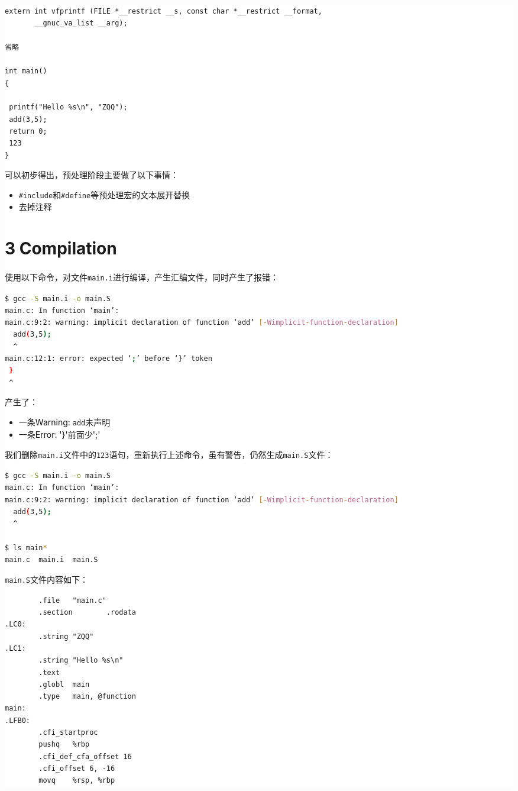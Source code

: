 ```
extern int vfprintf (FILE *__restrict __s, const char *__restrict __format,
       __gnuc_va_list __arg);

省略

int main()
{

 printf("Hello %s\n", "ZQQ");
 add(3,5);
 return 0;
 123
}
```

可以初步得出，预处理阶段主要做了以下事情：
- `#include`和`#define`等预处理宏的文本展开替换
- 去掉注释

# 3 Compilation
使用以下命令，对文件`main.i`进行编译，产生汇编文件，同时产生了报错：
```Bash
$ gcc -S main.i -o main.S
main.c: In function ‘main’:
main.c:9:2: warning: implicit declaration of function ‘add’ [-Wimplicit-function-declaration]
  add(3,5);
  ^
main.c:12:1: error: expected ‘;’ before ‘}’ token
 }
 ^
```
产生了：
- 一条Warning: `add`未声明
- 一条Error: '}'前面少';'

我们删除`main.i`文件中的`123`语句，重新执行上述命令，虽有警告，仍然生成`main.S`文件：
```Bash
$ gcc -S main.i -o main.S
main.c: In function ‘main’:
main.c:9:2: warning: implicit declaration of function ‘add’ [-Wimplicit-function-declaration]
  add(3,5);
  ^

$ ls main*
main.c  main.i  main.S
```
`main.S`文件内容如下：
```
        .file   "main.c"
        .section        .rodata
.LC0:
        .string "ZQQ"
.LC1:
        .string "Hello %s\n"
        .text
        .globl  main
        .type   main, @function
main:
.LFB0:
        .cfi_startproc
        pushq   %rbp
        .cfi_def_cfa_offset 16
        .cfi_offset 6, -16
        movq    %rsp, %rbp
```